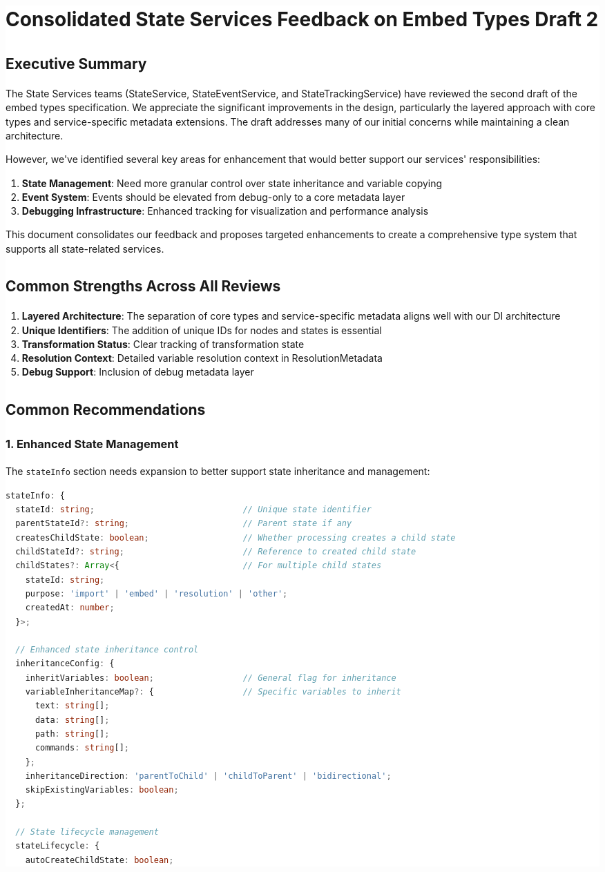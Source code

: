 # Consolidated State Services Feedback on Embed Types Draft 2

## Executive Summary

The State Services teams (StateService, StateEventService, and StateTrackingService) have reviewed the second draft of the embed types specification. We appreciate the significant improvements in the design, particularly the layered approach with core types and service-specific metadata extensions. The draft addresses many of our initial concerns while maintaining a clean architecture.

However, we've identified several key areas for enhancement that would better support our services' responsibilities:

1. **State Management**: Need more granular control over state inheritance and variable copying
2. **Event System**: Events should be elevated from debug-only to a core metadata layer
3. **Debugging Infrastructure**: Enhanced tracking for visualization and performance analysis

This document consolidates our feedback and proposes targeted enhancements to create a comprehensive type system that supports all state-related services.

## Common Strengths Across All Reviews

1. **Layered Architecture**: The separation of core types and service-specific metadata aligns well with our DI architecture
2. **Unique Identifiers**: The addition of unique IDs for nodes and states is essential 
3. **Transformation Status**: Clear tracking of transformation state
4. **Resolution Context**: Detailed variable resolution context in ResolutionMetadata
5. **Debug Support**: Inclusion of debug metadata layer

## Common Recommendations

### 1. Enhanced State Management

The `stateInfo` section needs expansion to better support state inheritance and management:

```typescript
stateInfo: {
  stateId: string;                              // Unique state identifier
  parentStateId?: string;                       // Parent state if any
  createsChildState: boolean;                   // Whether processing creates a child state
  childStateId?: string;                        // Reference to created child state
  childStates?: Array<{                         // For multiple child states
    stateId: string;
    purpose: 'import' | 'embed' | 'resolution' | 'other';
    createdAt: number;
  }>;
  
  // Enhanced state inheritance control
  inheritanceConfig: {
    inheritVariables: boolean;                  // General flag for inheritance
    variableInheritanceMap?: {                  // Specific variables to inherit
      text: string[];
      data: string[];
      path: string[];
      commands: string[];
    };
    inheritanceDirection: 'parentToChild' | 'childToParent' | 'bidirectional';
    skipExistingVariables: boolean;
  };
  
  // State lifecycle management
  stateLifecycle: {
    autoCreateChildState: boolean;
```